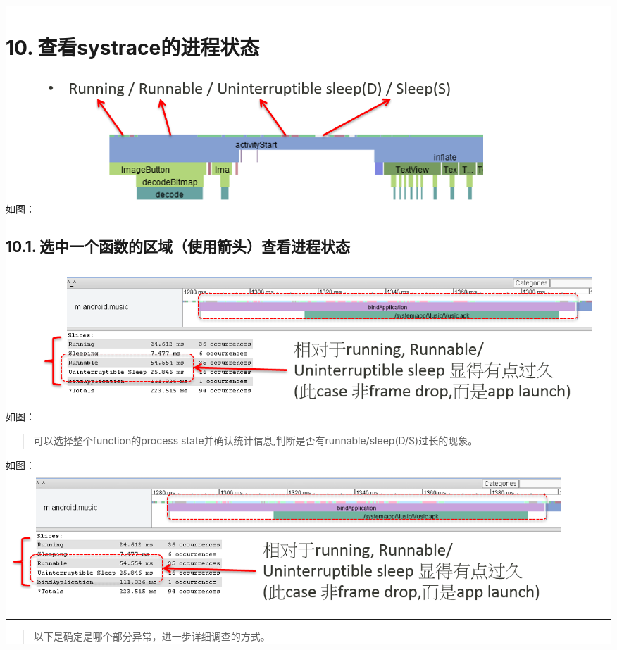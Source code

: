 ***

# 10. 查看systrace的进程状态

如图：
![systrace截图分析](../../assets/post/2020/2020-02-22-android_systrace_study/systrace14.png)

## 10.1. 选中一个函数的区域（使用箭头）查看进程状态

如图：
![systrace截图分析](../../assets/post/2020/2020-02-22-android_systrace_study/systrace15.png)

> 可以选择整个function的process state并确认统计信息,判断是否有runnable/sleep(D/S)过长的现象。

如图：
![systrace截图分析](../../assets/post/2020/2020-02-22-android_systrace_study/systrace16.png)

***
> 以下是确定是哪个部分异常，进一步详细调查的方式。
